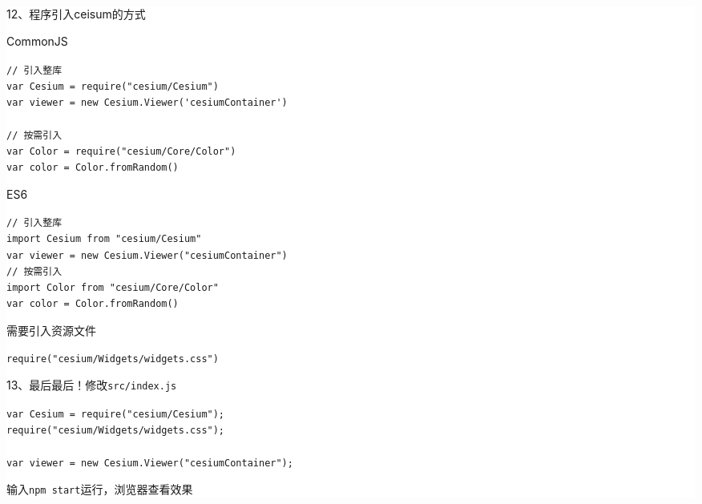 12、程序引入ceisum的方式

CommonJS

```
// 引入整库
var Cesium = require("cesium/Cesium")
var viewer = new Cesium.Viewer('cesiumContainer')

// 按需引入
var Color = require("cesium/Core/Color")
var color = Color.fromRandom()
```

ES6
```
// 引入整库
import Cesium from "cesium/Cesium"
var viewer = new Cesium.Viewer("cesiumContainer")
// 按需引入
import Color from "cesium/Core/Color"
var color = Color.fromRandom()
```

需要引入资源文件
```
require("cesium/Widgets/widgets.css")
```

13、最后最后！修改`src/index.js`

```
var Cesium = require("cesium/Cesium");
require("cesium/Widgets/widgets.css");

var viewer = new Cesium.Viewer("cesiumContainer");
```

输入`npm start`运行，浏览器查看效果